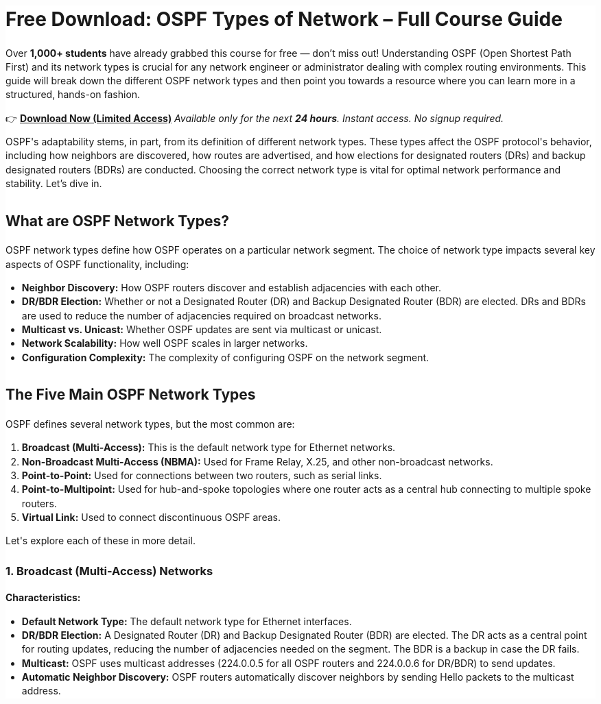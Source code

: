# Free Download: OSPF Types of Network – Full Course Guide

Over **1,000+ students** have already grabbed this course for free — don’t miss out!
Understanding OSPF (Open Shortest Path First) and its network types is crucial for any network engineer or administrator dealing with complex routing environments. This guide will break down the different OSPF network types and then point you towards a resource where you can learn more in a structured, hands-on fashion.

👉 [**Download Now (Limited Access)**](https://udemywork.com/ospf-types-of-network)
_Available only for the next **24 hours**. Instant access. No signup required._

OSPF's adaptability stems, in part, from its definition of different network types. These types affect the OSPF protocol's behavior, including how neighbors are discovered, how routes are advertised, and how elections for designated routers (DRs) and backup designated routers (BDRs) are conducted. Choosing the correct network type is vital for optimal network performance and stability. Let’s dive in.

## What are OSPF Network Types?

OSPF network types define how OSPF operates on a particular network segment. The choice of network type impacts several key aspects of OSPF functionality, including:

*   **Neighbor Discovery:** How OSPF routers discover and establish adjacencies with each other.
*   **DR/BDR Election:** Whether or not a Designated Router (DR) and Backup Designated Router (BDR) are elected. DRs and BDRs are used to reduce the number of adjacencies required on broadcast networks.
*   **Multicast vs. Unicast:** Whether OSPF updates are sent via multicast or unicast.
*   **Network Scalability:** How well OSPF scales in larger networks.
*   **Configuration Complexity:** The complexity of configuring OSPF on the network segment.

## The Five Main OSPF Network Types

OSPF defines several network types, but the most common are:

1.  **Broadcast (Multi-Access):** This is the default network type for Ethernet networks.
2.  **Non-Broadcast Multi-Access (NBMA):** Used for Frame Relay, X.25, and other non-broadcast networks.
3.  **Point-to-Point:** Used for connections between two routers, such as serial links.
4.  **Point-to-Multipoint:** Used for hub-and-spoke topologies where one router acts as a central hub connecting to multiple spoke routers.
5.  **Virtual Link:** Used to connect discontinuous OSPF areas.

Let's explore each of these in more detail.

### 1. Broadcast (Multi-Access) Networks

**Characteristics:**

*   **Default Network Type:** The default network type for Ethernet interfaces.
*   **DR/BDR Election:**  A Designated Router (DR) and Backup Designated Router (BDR) are elected. The DR acts as a central point for routing updates, reducing the number of adjacencies needed on the segment.  The BDR is a backup in case the DR fails.
*   **Multicast:** OSPF uses multicast addresses (224.0.0.5 for all OSPF routers and 224.0.0.6 for DR/BDR) to send updates.
*   **Automatic Neighbor Discovery:**  OSPF routers automatically discover neighbors by sending Hello packets to the multicast address.
